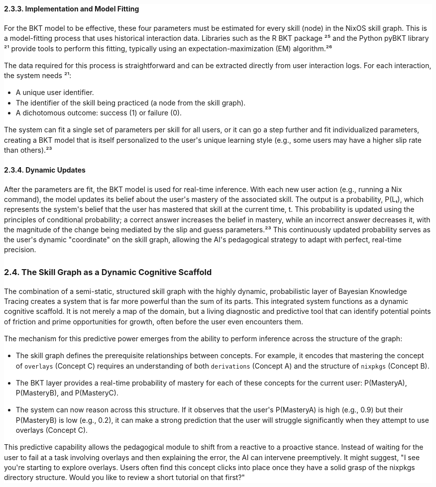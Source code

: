 #### 2.3.3. Implementation and Model Fitting

For the BKT model to be effective, these four parameters must be estimated for every skill (node) in the NixOS skill graph. This is a model-fitting process that uses historical interaction data. Libraries such as the R BKT package ²⁵ and the Python pyBKT library ²¹ provide tools to perform this fitting, typically using an expectation-maximization (EM) algorithm.²⁶

The data required for this process is straightforward and can be extracted directly from user interaction logs. For each interaction, the system needs ²¹:
- A unique user identifier.
- The identifier of the skill being practiced (a node from the skill graph).
- A dichotomous outcome: success (1) or failure (0).

The system can fit a single set of parameters per skill for all users, or it can go a step further and fit individualized parameters, creating a BKT model that is itself personalized to the user's unique learning style (e.g., some users may have a higher slip rate than others).²³

#### 2.3.4. Dynamic Updates

After the parameters are fit, the BKT model is used for real-time inference. With each new user action (e.g., running a Nix command), the model updates its belief about the user's mastery of the associated skill. The output is a probability, P(Lₜ), which represents the system's belief that the user has mastered that skill at the current time, t. This probability is updated using the principles of conditional probability; a correct answer increases the belief in mastery, while an incorrect answer decreases it, with the magnitude of the change being mediated by the slip and guess parameters.²³ This continuously updated probability serves as the user's dynamic "coordinate" on the skill graph, allowing the AI's pedagogical strategy to adapt with perfect, real-time precision.

### 2.4. The Skill Graph as a Dynamic Cognitive Scaffold

The combination of a semi-static, structured skill graph with the highly dynamic, probabilistic layer of Bayesian Knowledge Tracing creates a system that is far more powerful than the sum of its parts. This integrated system functions as a dynamic cognitive scaffold. It is not merely a map of the domain, but a living diagnostic and predictive tool that can identify potential points of friction and prime opportunities for growth, often before the user even encounters them.

The mechanism for this predictive power emerges from the ability to perform inference across the structure of the graph:

- The skill graph defines the prerequisite relationships between concepts. For example, it encodes that mastering the concept of `overlays` (Concept C) requires an understanding of both `derivations` (Concept A) and the structure of `nixpkgs` (Concept B).

- The BKT layer provides a real-time probability of mastery for each of these concepts for the current user: P(MasteryA), P(MasteryB), and P(MasteryC).

- The system can now reason across this structure. If it observes that the user's P(MasteryA) is high (e.g., 0.9) but their P(MasteryB) is low (e.g., 0.2), it can make a strong prediction that the user will struggle significantly when they attempt to use overlays (Concept C).

This predictive capability allows the pedagogical module to shift from a reactive to a proactive stance. Instead of waiting for the user to fail at a task involving overlays and then explaining the error, the AI can intervene preemptively. It might suggest, "I see you're starting to explore overlays. Users often find this concept clicks into place once they have a solid grasp of the nixpkgs directory structure. Would you like to review a short tutorial on that first?"

